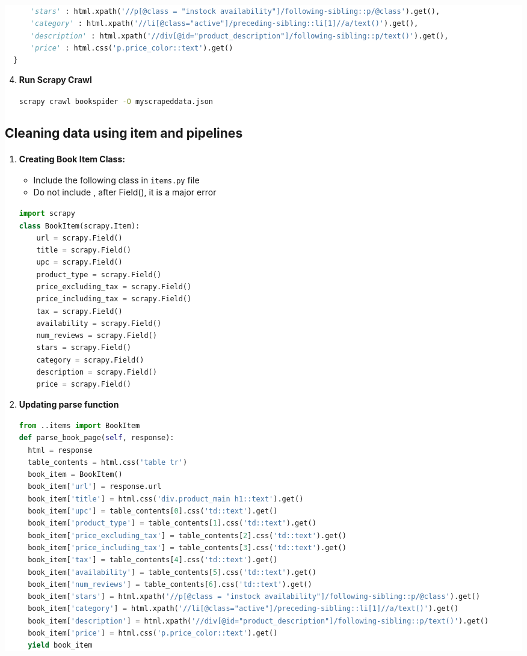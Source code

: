    ```python
         'stars' : html.xpath('//p[@class = "instock availability"]/following-sibling::p/@class').get(),
         'category' : html.xpath('//li[@class="active"]/preceding-sibling::li[1]//a/text()').get(),
         'description' : html.xpath('//div[@id="product_description"]/following-sibling::p/text()').get(),
         'price' : html.css('p.price_color::text').get() 
     }
   ```
   
4. **Run Scrapy Crawl**
   ```sh
   scrapy crawl bookspider -O myscrapeddata.json
   ```

## Cleaning data using item and pipelines

1. **Creating Book Item Class:**
   - Include the following class in `items.py` file 
   - Do not include , after Field(), it is a major error
   ```python
   import scrapy
   class BookItem(scrapy.Item):
       url = scrapy.Field()
       title = scrapy.Field()
       upc = scrapy.Field()
       product_type = scrapy.Field()
       price_excluding_tax = scrapy.Field()
       price_including_tax = scrapy.Field()
       tax = scrapy.Field()
       availability = scrapy.Field()
       num_reviews = scrapy.Field()
       stars = scrapy.Field()
       category = scrapy.Field()
       description = scrapy.Field()
       price = scrapy.Field()
   ```

2. **Updating parse function** 
   ```python
   from ..items import BookItem
   def parse_book_page(self, response):
     html = response
     table_contents = html.css('table tr')
     book_item = BookItem()
     book_item['url'] = response.url
     book_item['title'] = html.css('div.product_main h1::text').get()
     book_item['upc'] = table_contents[0].css('td::text').get()
     book_item['product_type'] = table_contents[1].css('td::text').get()
     book_item['price_excluding_tax'] = table_contents[2].css('td::text').get()
     book_item['price_including_tax'] = table_contents[3].css('td::text').get()
     book_item['tax'] = table_contents[4].css('td::text').get()
     book_item['availability'] = table_contents[5].css('td::text').get()
     book_item['num_reviews'] = table_contents[6].css('td::text').get()
     book_item['stars'] = html.xpath('//p[@class = "instock availability"]/following-sibling::p/@class').get()
     book_item['category'] = html.xpath('//li[@class="active"]/preceding-sibling::li[1]//a/text()').get()
     book_item['description'] = html.xpath('//div[@id="product_description"]/following-sibling::p/text()').get()
     book_item['price'] = html.css('p.price_color::text').get()
     yield book_item
   ```
